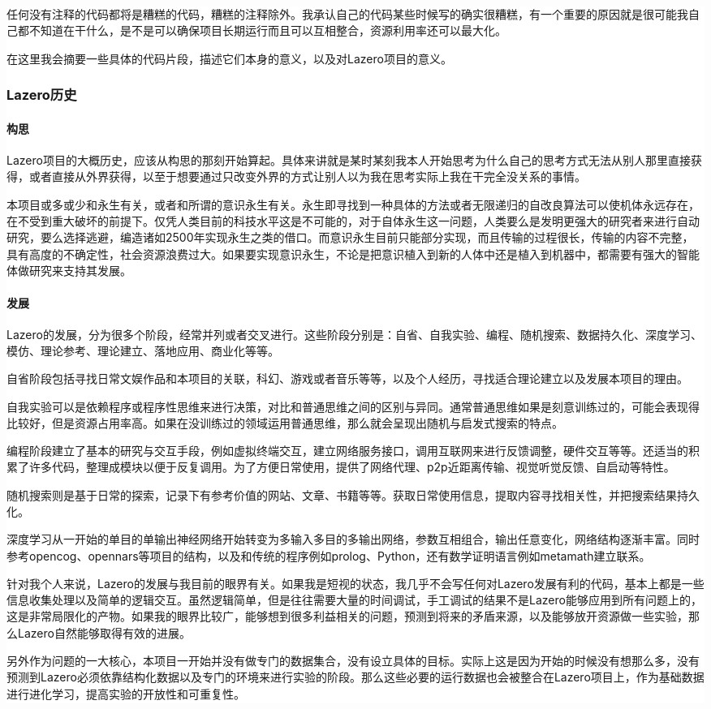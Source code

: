 任何没有注释的代码都将是糟糕的代码，糟糕的注释除外。我承认自己的代码某些时候写的确实很糟糕，有一个重要的原因就是很可能我自己都不知道在干什么，是不是可以确保项目长期运行而且可以互相整合，资源利用率还可以最大化。

在这里我会摘要一些具体的代码片段，描述它们本身的意义，以及对Lazero项目的意义。

### Lazero历史

#### 构思

Lazero项目的大概历史，应该从构思的那刻开始算起。具体来讲就是某时某刻我本人开始思考为什么自己的思考方式无法从别人那里直接获得，或者直接从外界获得，以至于想要通过只改变外界的方式让别人以为我在思考实际上我在干完全没关系的事情。

本项目或多或少和永生有关，或者和所谓的意识永生有关。永生即寻找到一种具体的方法或者无限递归的自改良算法可以使机体永远存在，在不受到重大破坏的前提下。仅凭人类目前的科技水平这是不可能的，对于自体永生这一问题，人类要么是发明更强大的研究者来进行自动研究，要么选择逃避，编造诸如2500年实现永生之类的借口。而意识永生目前只能部分实现，而且传输的过程很长，传输的内容不完整，具有高度的不确定性，社会资源浪费过大。如果要实现意识永生，不论是把意识植入到新的人体中还是植入到机器中，都需要有强大的智能体做研究来支持其发展。

#### 发展

Lazero的发展，分为很多个阶段，经常并列或者交叉进行。这些阶段分别是：自省、自我实验、编程、随机搜索、数据持久化、深度学习、模仿、理论参考、理论建立、落地应用、商业化等等。

自省阶段包括寻找日常文娱作品和本项目的关联，科幻、游戏或者音乐等等，以及个人经历，寻找适合理论建立以及发展本项目的理由。

自我实验可以是依赖程序或程序性思维来进行决策，对比和普通思维之间的区别与异同。通常普通思维如果是刻意训练过的，可能会表现得比较好，但是资源占用率高。如果在没训练过的领域运用普通思维，那么就会呈现出随机与启发式搜索的特点。

编程阶段建立了基本的研究与交互手段，例如虚拟终端交互，建立网络服务接口，调用互联网来进行反馈调整，硬件交互等等。还适当的积累了许多代码，整理成模块以便于反复调用。为了方便日常使用，提供了网络代理、p2p近距离传输、视觉听觉反馈、自启动等特性。

随机搜索则是基于日常的探索，记录下有参考价值的网站、文章、书籍等等。获取日常使用信息，提取内容寻找相关性，并把搜索结果持久化。

深度学习从一开始的单目的单输出神经网络开始转变为多输入多目的多输出网络，参数互相组合，输出任意变化，网络结构逐渐丰富。同时参考opencog、opennars等项目的结构，以及和传统的程序例如prolog、Python，还有数学证明语言例如metamath建立联系。

针对我个人来说，Lazero的发展与我目前的眼界有关。如果我是短视的状态，我几乎不会写任何对Lazero发展有利的代码，基本上都是一些信息收集处理以及简单的逻辑交互。虽然逻辑简单，但是往往需要大量的时间调试，手工调试的结果不是Lazero能够应用到所有问题上的，这是非常局限化的产物。如果我的眼界比较广，能够想到很多利益相关的问题，预测到将来的矛盾来源，以及能够放开资源做一些实验，那么Lazero自然能够取得有效的进展。

另外作为问题的一大核心，本项目一开始并没有做专门的数据集合，没有设立具体的目标。实际上这是因为开始的时候没有想那么多，没有预测到Lazero必须依靠结构化数据以及专门的环境来进行实验的阶段。那么这些必要的运行数据也会被整合在Lazero项目上，作为基础数据进行进化学习，提高实验的开放性和可重复性。
